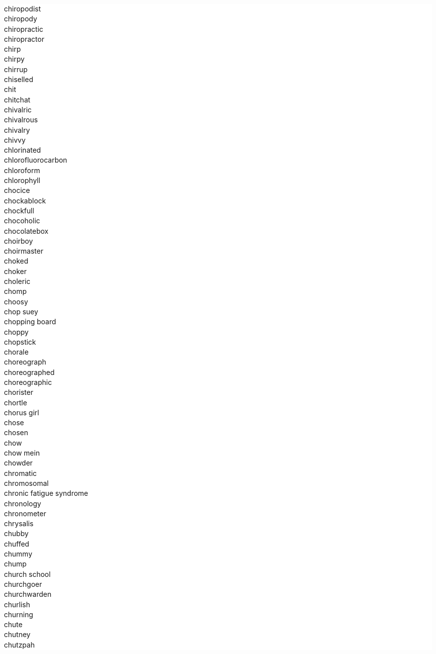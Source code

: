 chiropodist  
chiropody  
chiropractic  
chiropractor  
chirp  
chirpy  
chirrup  
chiselled  
chit  
chitchat  
chivalric  
chivalrous  
chivalry  
chivvy  
chlorinated  
chlorofluorocarbon  
chloroform  
chlorophyll  
chocice  
chockablock  
chockfull  
chocoholic  
chocolatebox  
choirboy  
choirmaster  
choked  
choker  
choleric  
chomp  
choosy  
chop suey  
chopping board  
choppy  
chopstick  
chorale  
choreograph  
choreographed  
choreographic  
chorister  
chortle  
chorus girl  
chose  
chosen  
chow  
chow mein  
chowder  
chromatic  
chromosomal  
chronic fatigue syndrome  
chronology  
chronometer  
chrysalis  
chubby  
chuffed  
chummy  
chump  
church school  
churchgoer  
churchwarden  
churlish  
churning  
chute  
chutney  
chutzpah  